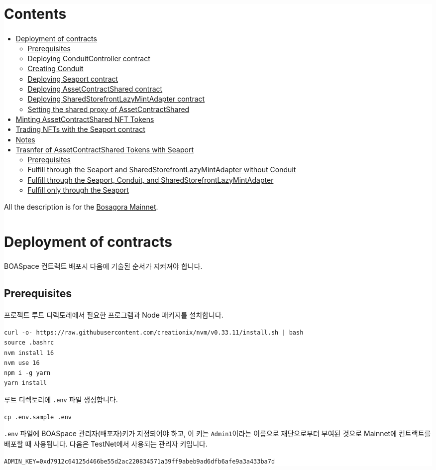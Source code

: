 # Contents
- [Deployment of contracts](#deployment-of-contracts)
  - [Prerequisites](#prerequisites)
  - [Deploying ConduitController contract](#deploying-conduitcontroller-contract)
  - [Creating Conduit](#creating-conduit)
  - [Deploying Seaport contract](#deploying-seaport-contract)
  - [Deploying AssetContractShared contract](#deploying-assetcontractshared-contract)
  - [Deploying SharedStorefrontLazyMintAdapter contract](#deploying-sharedstorefrontlazymintadapter-contract)
  - [Setting the shared proxy of AssetContractShared](#setting-the-shared-proxy-of-assetcontractshared)
- [Minting AssetContractShared NFT Tokens](#minting-assetcontractshared-nft-tokens)
- [Trading NFTs with the Seaport contract](#trading-nfts-with-the-seaport-contract)
- [Notes](#notes)
- [Trasnfer of AssetContractShared Tokens with Seaport](#transfer-of-assetcontractshared-tokens-with-seaport)
  - [Prerequisites](#prerequisites-1)
  - [Fulfill through the Seaport and SharedStorefrontLazyMintAdapter without Conduit](#fulfill-through-the-seaport-and-sharedstorefrontlazymintadapter-without-conduit)
  - [Fulfill through the Seaport, Conduit, and SharedStorefrontLazyMintAdapter](#fulfill-through-the-seaport-conduit-and-sharedstorefrontlazymintadapter)
  - [Fulfill only through the Seaport](#fulfill-only-through-the-seaport)

All the description is for the [Bosagora Mainnet](https://boascan.io).


# Deployment of contracts
BOASpace 컨트랙트 배포시 다음에 기술된 순서가 지켜져야 합니다.

## Prerequisites
프로젝트 루트 디렉토레에서 필요한 프로그램과 Node 패키지를 설치합니다.
```
curl -o- https://raw.githubusercontent.com/creationix/nvm/v0.33.11/install.sh | bash
source .bashrc
nvm install 16
nvm use 16
npm i -g yarn
yarn install
```

루트 디렉토리에 `.env` 파일 생성합니다.
```
cp .env.sample .env
```

`.env` 파일에 BOASpace 관리자(배포자)키가 지정되어야 하고, 이 키는 `Admin1`이라는 이름으로 재단으로부터 부여된 것으로 Mainnet에 컨트랙트를 배포할 때 사용됩니다. 다음은 TestNet에서 사용되는 관리자 키입니다.
```
ADMIN_KEY=0xd7912c64125d466be55d2ac220834571a39ff9abeb9ad6dfb6afe9a3a433ba7d
```

